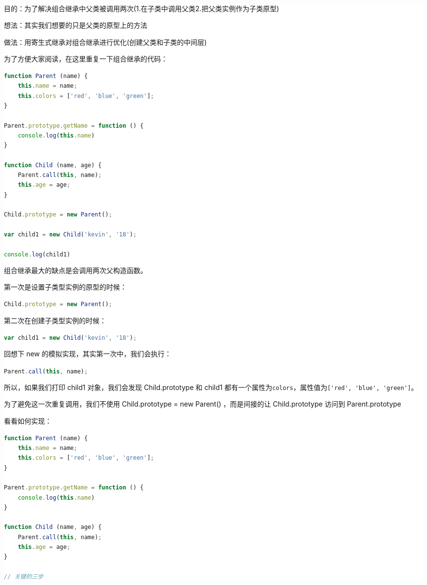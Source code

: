 目的：为了解决组合继承中父类被调用两次(1.在子类中调用父类2.把父类实例作为子类原型)

想法：其实我们想要的只是父类的原型上的方法

做法：用寄生式继承对组合继承进行优化(创建父类和子类的中间层)

为了方便大家阅读，在这里重复一下组合继承的代码：

```javascript
function Parent (name) {
    this.name = name;
    this.colors = ['red', 'blue', 'green'];
}

Parent.prototype.getName = function () {
    console.log(this.name)
}

function Child (name, age) {
    Parent.call(this, name);
    this.age = age;
}

Child.prototype = new Parent();

var child1 = new Child('kevin', '18');

console.log(child1)
```

组合继承最大的缺点是会调用两次父构造函数。

第一次是设置子类型实例的原型的时候：

```javascript
Child.prototype = new Parent();
```

第二次在创建子类型实例的时候：

```javascript
var child1 = new Child('kevin', '18');
```

回想下 new 的模拟实现，其实第一次中，我们会执行：

```javascript
Parent.call(this, name);
```

所以，如果我们打印 child1 对象，我们会发现 Child.prototype 和 child1 都有一个属性为`colors`，属性值为`['red', 'blue', 'green']`。

为了避免这一次重复调用，我们不使用 Child.prototype = new Parent() ，而是间接的让 Child.prototype 访问到 Parent.prototype

看看如何实现：

```javascript
function Parent (name) {
    this.name = name;
    this.colors = ['red', 'blue', 'green'];
}

Parent.prototype.getName = function () {
    console.log(this.name)
}

function Child (name, age) {
    Parent.call(this, name);
    this.age = age;
}

// 关键的三步
```